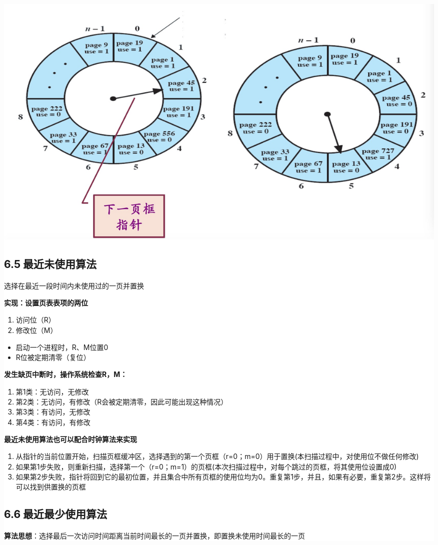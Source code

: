 ![fig12](/images/操作系统原理-存储模型2/fig12.jpg)

## 6.5 最近未使用算法

选择在最近一段时间内未使用过的一页并置换

__实现：设置页表表项的两位__

1. 访问位（R）
1. 修改位（M）
* 启动一个进程时，R、M位置0
* R位被定期清零（复位）

__发生缺页中断时，操作系统检查R，M：__

1. 第1类：无访问，无修改
1. 第2类：无访问，有修改（R会被定期清零，因此可能出现这种情况）
1. 第3类：有访问，无修改
1. 第4类：有访问，有修改

__最近未使用算法也可以配合时钟算法来实现__

1. 从指针的当前位置开始，扫描页框缓冲区，选择遇到的第一个页框（r=0；m=0）用于置换(本扫描过程中，对使用位不做任何修改)
1. 如果第1步失败，则重新扫描，选择第一个（r=0；m=1）的页框(本次扫描过程中，对每个跳过的页框，将其使用位设置成0)
1. 如果第2步失败，指针将回到它的最初位置，并且集合中所有页框的使用位均为0。重复第1步，并且，如果有必要，重复第2步。这样将可以找到供置换的页框

## 6.6 最近最少使用算法

__算法思想__：选择最后一次访问时间距离当前时间最长的一页并置换，即置换未使用时间最长的一页
